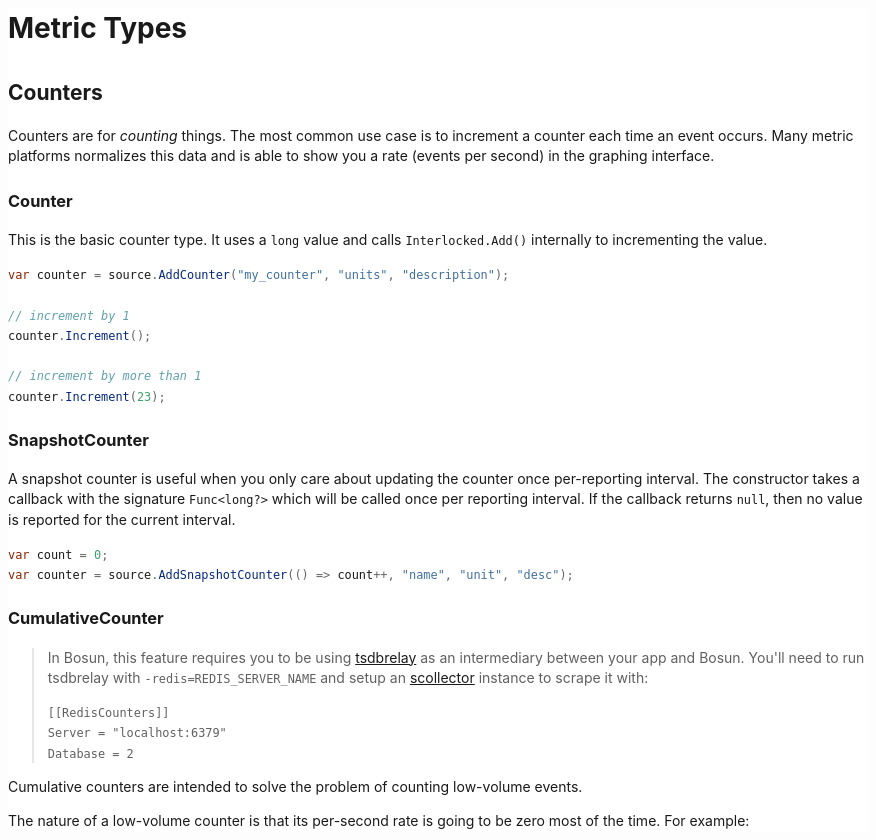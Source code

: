# Metric Types

## Counters

Counters are for _counting_ things. The most common use case is to increment a counter each time an event occurs. Many metric platforms normalizes this data and is able to show you a rate (events per second) in the graphing interface.

### Counter

This is the basic counter type. It uses a `long` value and calls `Interlocked.Add()` internally to incrementing the value.

```csharp
var counter = source.AddCounter("my_counter", "units", "description");

// increment by 1
counter.Increment();

// increment by more than 1
counter.Increment(23);
```

### SnapshotCounter

A snapshot counter is useful when you only care about updating the counter once per-reporting interval. The constructor takes a callback with the signature `Func<long?>` which will be called once per reporting interval. If the callback returns `null`, then no value is reported for the current interval.

```csharp
var count = 0;
var counter = source.AddSnapshotCounter(() => count++, "name", "unit", "desc");
```

### CumulativeCounter

>  In Bosun, this feature requires you to be using [tsdbrelay](https://github.com/bosun-monitor/bosun/tree/master/cmd/tsdbrelay) as an intermediary between your app and Bosun. You'll need to run tsdbrelay with `-redis=REDIS_SERVER_NAME` and setup an [scollector](https://github.com/bosun-monitor/bosun/tree/master/cmd/scollector) instance to scrape it with:
>
> ```
> [[RedisCounters]] 
> Server = "localhost:6379" 
> Database = 2
> ```

Cumulative counters are intended to solve the problem of counting low-volume events.

The nature of a low-volume counter is that its per-second rate is going to be zero most of the time. For example:
